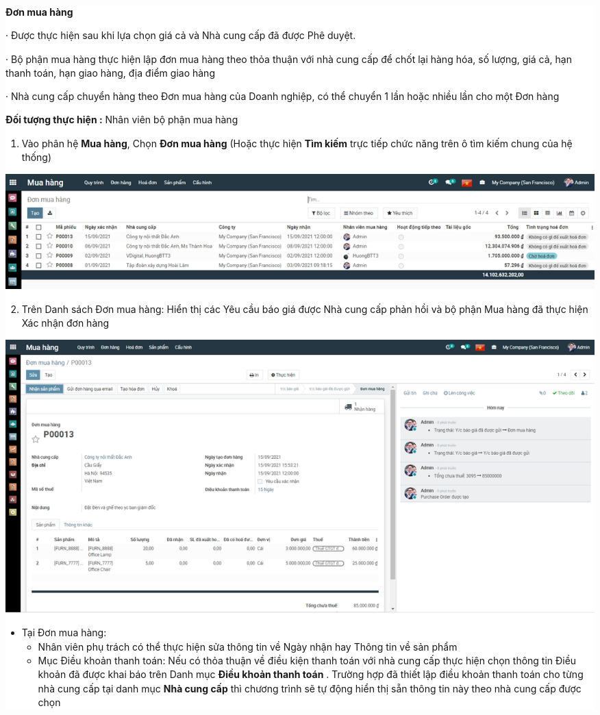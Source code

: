 **Đơn mua hàng**

·     Được thực hiện sau khi lựa chọn giá cả và Nhà cung cấp đã được Phê duyệt.

·     Bộ phận mua hàng thực hiện lập đơn mua hàng theo thỏa thuận với nhà cung cấp để chốt lại hàng hóa, số lượng, giá cả, hạn thanh toán, hạn giao hàng, địa điểm giao hàng

·     Nhà cung cấp chuyển hàng theo Đơn mua hàng của Doanh nghiệp, có thể chuyển 1 lần hoặc nhiều lần cho một Đơn hàng

**Đối tượng thực hiện :** Nhân viên bộ phận mua hàng 

1. Vào phân hệ **Mua hàng**, Chọn **Đơn mua hàng** (Hoặc thực hiện **Tìm kiếm** trực tiếp chức năng trên ô tìm kiếm chung của hệ thống)

![](images/fin_MuaHang_DMH_1.png)

2. Trên Danh sách Đơn mua hàng: Hiển thị các Yêu cầu báo giá được Nhà cung cấp phản hồi và bộ phận Mua hàng đã thực hiện Xác nhận đơn hàng

![](images/fin_MuaHang_DMH_2.png)

- Tại Đơn mua hàng: 
  - Nhân viên phụ trách có thể thực hiện sửa thông tin về Ngày nhận hay Thông tin về sản phẩm
  - Mục Điều khoản thanh toán: Nếu có thỏa thuận về điều kiện thanh toán với nhà cung cấp thực hiện chọn thông tin Điều khoản đã được khai báo trên Danh mục **Điều khoản thanh toán** . Trường hợp đã thiết lập điều khoản thanh toán cho từng nhà cung cấp tại danh mục **Nhà cung cấp** thì chương trình sẽ tự động hiển thị sẵn thông tin này theo nhà cung cấp được chọn
